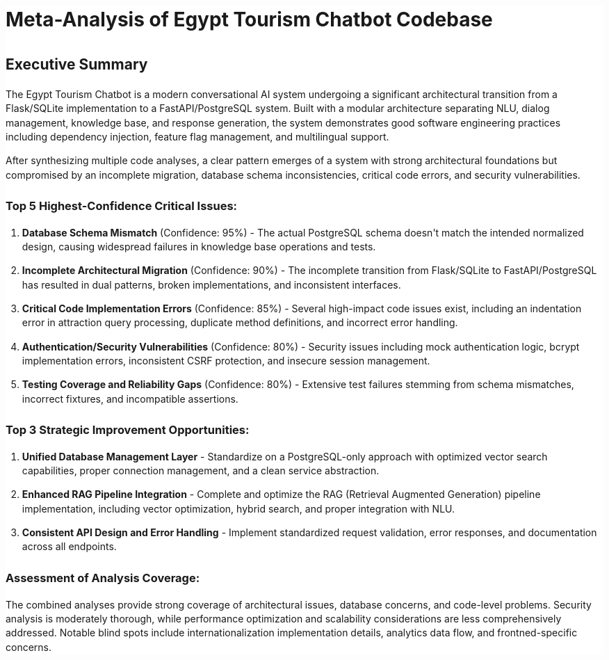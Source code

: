 # Meta-Analysis of Egypt Tourism Chatbot Codebase

## Executive Summary

The Egypt Tourism Chatbot is a modern conversational AI system undergoing a significant architectural transition from a Flask/SQLite implementation to a FastAPI/PostgreSQL system. Built with a modular architecture separating NLU, dialog management, knowledge base, and response generation, the system demonstrates good software engineering practices including dependency injection, feature flag management, and multilingual support.

After synthesizing multiple code analyses, a clear pattern emerges of a system with strong architectural foundations but compromised by an incomplete migration, database schema inconsistencies, critical code errors, and security vulnerabilities.

### Top 5 Highest-Confidence Critical Issues:

1. **Database Schema Mismatch** (Confidence: 95%) - The actual PostgreSQL schema doesn't match the intended normalized design, causing widespread failures in knowledge base operations and tests.

2. **Incomplete Architectural Migration** (Confidence: 90%) - The incomplete transition from Flask/SQLite to FastAPI/PostgreSQL has resulted in dual patterns, broken implementations, and inconsistent interfaces.

3. **Critical Code Implementation Errors** (Confidence: 85%) - Several high-impact code issues exist, including an indentation error in attraction query processing, duplicate method definitions, and incorrect error handling.

4. **Authentication/Security Vulnerabilities** (Confidence: 80%) - Security issues including mock authentication logic, bcrypt implementation errors, inconsistent CSRF protection, and insecure session management.

5. **Testing Coverage and Reliability Gaps** (Confidence: 80%) - Extensive test failures stemming from schema mismatches, incorrect fixtures, and incompatible assertions.

### Top 3 Strategic Improvement Opportunities:

1. **Unified Database Management Layer** - Standardize on a PostgreSQL-only approach with optimized vector search capabilities, proper connection management, and a clean service abstraction.

2. **Enhanced RAG Pipeline Integration** - Complete and optimize the RAG (Retrieval Augmented Generation) pipeline implementation, including vector optimization, hybrid search, and proper integration with NLU.

3. **Consistent API Design and Error Handling** - Implement standardized request validation, error responses, and documentation across all endpoints.

### Assessment of Analysis Coverage:

The combined analyses provide strong coverage of architectural issues, database concerns, and code-level problems. Security analysis is moderately thorough, while performance optimization and scalability considerations are less comprehensively addressed. Notable blind spots include internationalization implementation details, analytics data flow, and frontned-specific concerns.
